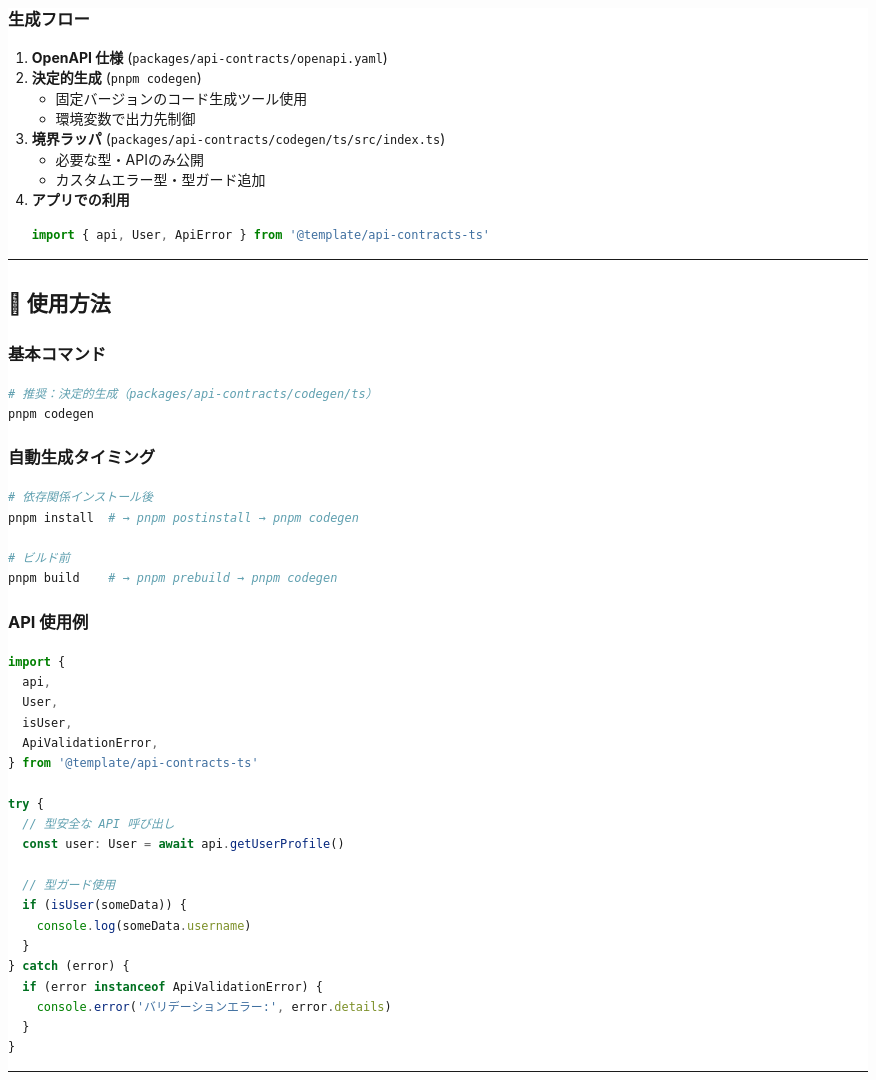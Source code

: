 ### 生成フロー

1. **OpenAPI 仕様** (`packages/api-contracts/openapi.yaml`)
2. **決定的生成** (`pnpm codegen`)
   - 固定バージョンのコード生成ツール使用
   - 環境変数で出力先制御
3. **境界ラッパ** (`packages/api-contracts/codegen/ts/src/index.ts`)
   - 必要な型・APIのみ公開
   - カスタムエラー型・型ガード追加
4. **アプリでの利用**
   ```typescript
   import { api, User, ApiError } from '@template/api-contracts-ts'
   ```

---

## 🚀 使用方法

### 基本コマンド

```bash
# 推奨：決定的生成（packages/api-contracts/codegen/ts）
pnpm codegen
```

### 自動生成タイミング

```bash
# 依存関係インストール後
pnpm install  # → pnpm postinstall → pnpm codegen

# ビルド前
pnpm build    # → pnpm prebuild → pnpm codegen
```

### API 使用例

```typescript
import {
  api,
  User,
  isUser,
  ApiValidationError,
} from '@template/api-contracts-ts'

try {
  // 型安全な API 呼び出し
  const user: User = await api.getUserProfile()

  // 型ガード使用
  if (isUser(someData)) {
    console.log(someData.username)
  }
} catch (error) {
  if (error instanceof ApiValidationError) {
    console.error('バリデーションエラー:', error.details)
  }
}
```

---